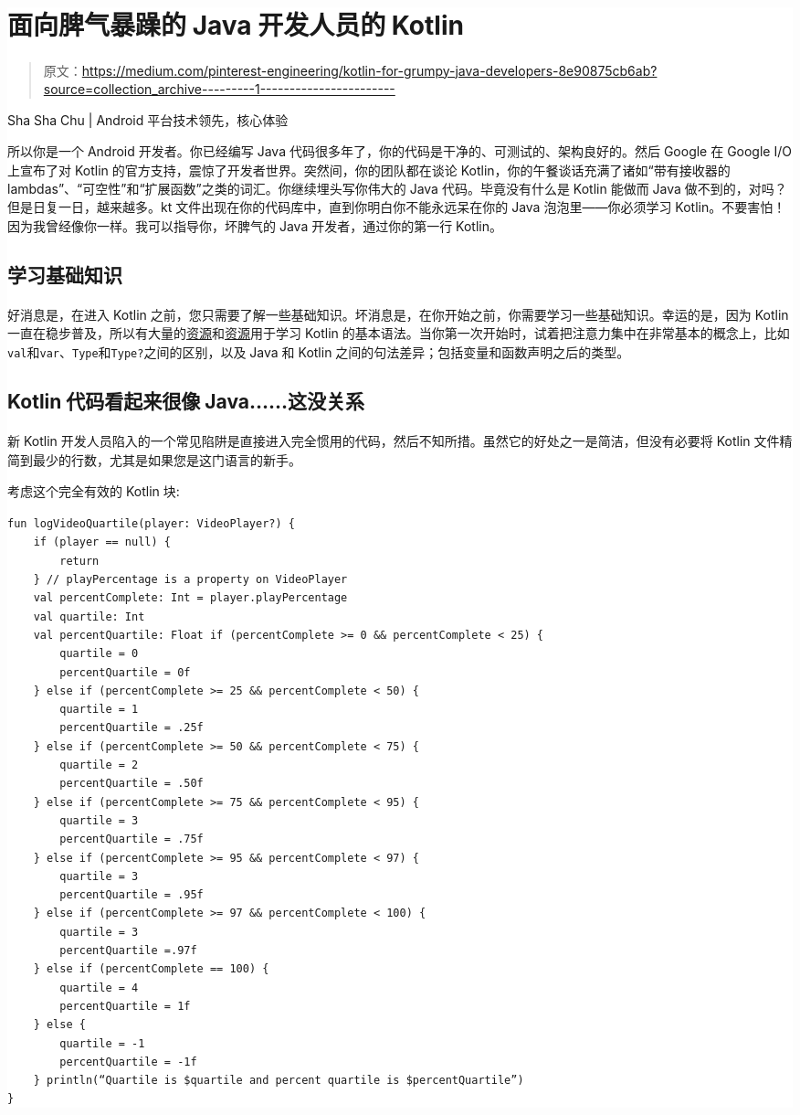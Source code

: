 # 面向脾气暴躁的 Java 开发人员的 Kotlin

> 原文：<https://medium.com/pinterest-engineering/kotlin-for-grumpy-java-developers-8e90875cb6ab?source=collection_archive---------1----------------------->

Sha Sha Chu | Android 平台技术领先，核心体验

所以你是一个 Android 开发者。你已经编写 Java 代码很多年了，你的代码是干净的、可测试的、架构良好的。然后 Google 在 Google I/O 上宣布了对 Kotlin 的官方支持，震惊了开发者世界。突然间，你的团队都在谈论 Kotlin，你的午餐谈话充满了诸如“带有接收器的 lambdas”、“可空性”和“扩展函数”之类的词汇。你继续埋头写你伟大的 Java 代码。毕竟没有什么是 Kotlin 能做而 Java 做不到的，对吗？但是日复一日，越来越多。kt 文件出现在你的代码库中，直到你明白你不能永远呆在你的 Java 泡泡里——你必须学习 Kotlin。不要害怕！因为我曾经像你一样。我可以指导你，坏脾气的 Java 开发者，通过你的第一行 Kotlin。

## 学习基础知识

好消息是，在进入 Kotlin 之前，您只需要了解一些基础知识。坏消息是，在你开始之前，你需要学习一些基础知识。幸运的是，因为 Kotlin 一直在稳步普及，所以有大量的[资源](https://fabiomsr.github.io/from-java-to-kotlin/index.html)和[资源](https://www.youtube.com/watch?v=X1RVYt2QKQE)用于学习 Kotlin 的基本语法。当你第一次开始时，试着把注意力集中在非常基本的概念上，比如`val`和`var`、`Type`和`Type?`之间的区别，以及 Java 和 Kotlin 之间的句法差异；包括变量和函数声明之后的类型。

## Kotlin 代码看起来很像 Java……这没关系

新 Kotlin 开发人员陷入的一个常见陷阱是直接进入完全惯用的代码，然后不知所措。虽然它的好处之一是简洁，但没有必要将 Kotlin 文件精简到最少的行数，尤其是如果您是这门语言的新手。

考虑这个完全有效的 Kotlin 块:

```
fun logVideoQuartile(player: VideoPlayer?) {
    if (player == null) {
        return
    } // playPercentage is a property on VideoPlayer
    val percentComplete: Int = player.playPercentage
    val quartile: Int
    val percentQuartile: Float if (percentComplete >= 0 && percentComplete < 25) {
        quartile = 0
        percentQuartile = 0f
    } else if (percentComplete >= 25 && percentComplete < 50) {
        quartile = 1
        percentQuartile = .25f
    } else if (percentComplete >= 50 && percentComplete < 75) {
        quartile = 2
        percentQuartile = .50f
    } else if (percentComplete >= 75 && percentComplete < 95) {
        quartile = 3
        percentQuartile = .75f
    } else if (percentComplete >= 95 && percentComplete < 97) {
        quartile = 3
        percentQuartile = .95f
    } else if (percentComplete >= 97 && percentComplete < 100) {
        quartile = 3
        percentQuartile =.97f
    } else if (percentComplete == 100) {
        quartile = 4
        percentQuartile = 1f
    } else {
        quartile = -1
        percentQuartile = -1f
    } println(“Quartile is $quartile and percent quartile is $percentQuartile”)
}
```
